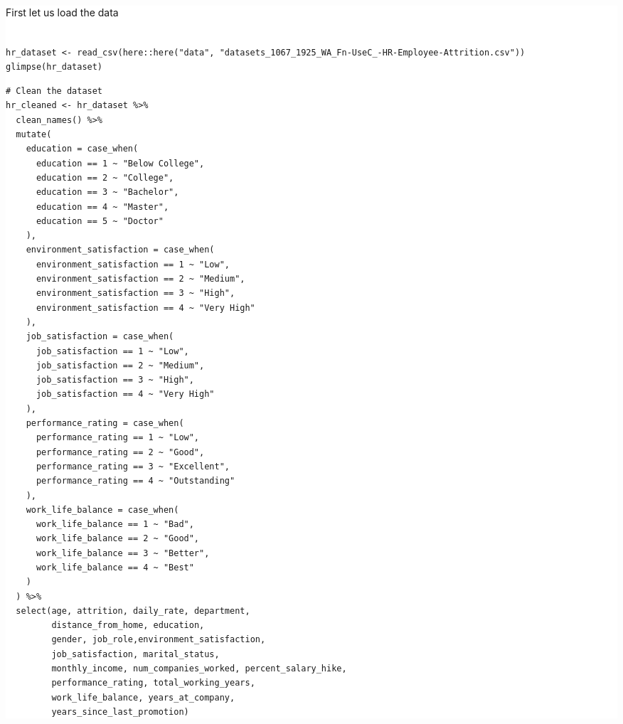 
First let us load the data

```{r}

hr_dataset <- read_csv(here::here("data", "datasets_1067_1925_WA_Fn-UseC_-HR-Employee-Attrition.csv"))
glimpse(hr_dataset)

```

```{r}
# Clean the dataset
hr_cleaned <- hr_dataset %>% 
  clean_names() %>% 
  mutate(
    education = case_when(
      education == 1 ~ "Below College",
      education == 2 ~ "College",
      education == 3 ~ "Bachelor",
      education == 4 ~ "Master",
      education == 5 ~ "Doctor"
    ),
    environment_satisfaction = case_when(
      environment_satisfaction == 1 ~ "Low",
      environment_satisfaction == 2 ~ "Medium",
      environment_satisfaction == 3 ~ "High",
      environment_satisfaction == 4 ~ "Very High"
    ),
    job_satisfaction = case_when(
      job_satisfaction == 1 ~ "Low",
      job_satisfaction == 2 ~ "Medium",
      job_satisfaction == 3 ~ "High",
      job_satisfaction == 4 ~ "Very High"
    ),
    performance_rating = case_when(
      performance_rating == 1 ~ "Low",
      performance_rating == 2 ~ "Good",
      performance_rating == 3 ~ "Excellent",
      performance_rating == 4 ~ "Outstanding"
    ),
    work_life_balance = case_when(
      work_life_balance == 1 ~ "Bad",
      work_life_balance == 2 ~ "Good",
      work_life_balance == 3 ~ "Better",
      work_life_balance == 4 ~ "Best"
    )
  ) %>% 
  select(age, attrition, daily_rate, department,
         distance_from_home, education,
         gender, job_role,environment_satisfaction,
         job_satisfaction, marital_status,
         monthly_income, num_companies_worked, percent_salary_hike,
         performance_rating, total_working_years,
         work_life_balance, years_at_company,
         years_since_last_promotion)

```

